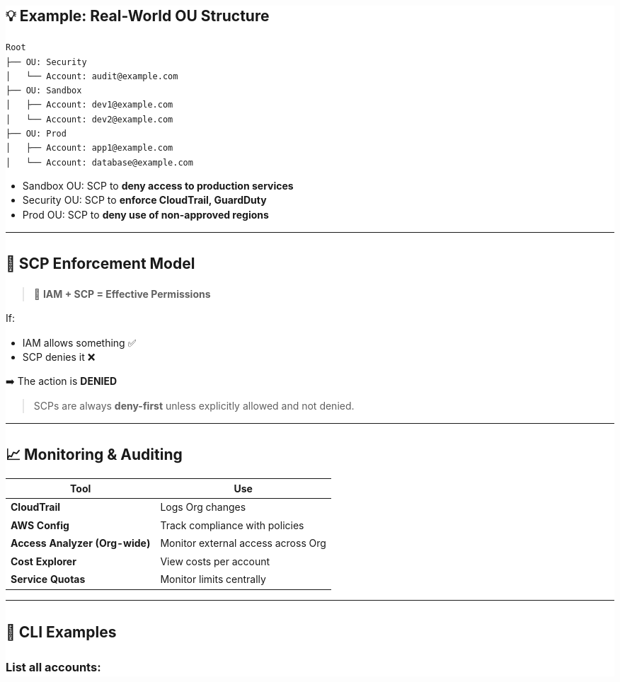 ## 💡 Example: Real-World OU Structure

```
Root
├── OU: Security
│   └── Account: audit@example.com
├── OU: Sandbox
│   ├── Account: dev1@example.com
│   └── Account: dev2@example.com
├── OU: Prod
│   ├── Account: app1@example.com
│   └── Account: database@example.com
```

* Sandbox OU: SCP to **deny access to production services**
* Security OU: SCP to **enforce CloudTrail, GuardDuty**
* Prod OU: SCP to **deny use of non-approved regions**

---

## 🔐 SCP Enforcement Model

> 🧠 **IAM + SCP = Effective Permissions**

If:

* IAM allows something ✅
* SCP denies it ❌

➡️ The action is **DENIED**

> SCPs are always **deny-first** unless explicitly allowed and not denied.

---

## 📈 Monitoring & Auditing

| Tool                           | Use                                |
| ------------------------------ | ---------------------------------- |
| **CloudTrail**                 | Logs Org changes                   |
| **AWS Config**                 | Track compliance with policies     |
| **Access Analyzer (Org-wide)** | Monitor external access across Org |
| **Cost Explorer**              | View costs per account             |
| **Service Quotas**             | Monitor limits centrally           |

---

## 🧰 CLI Examples

### List all accounts:
